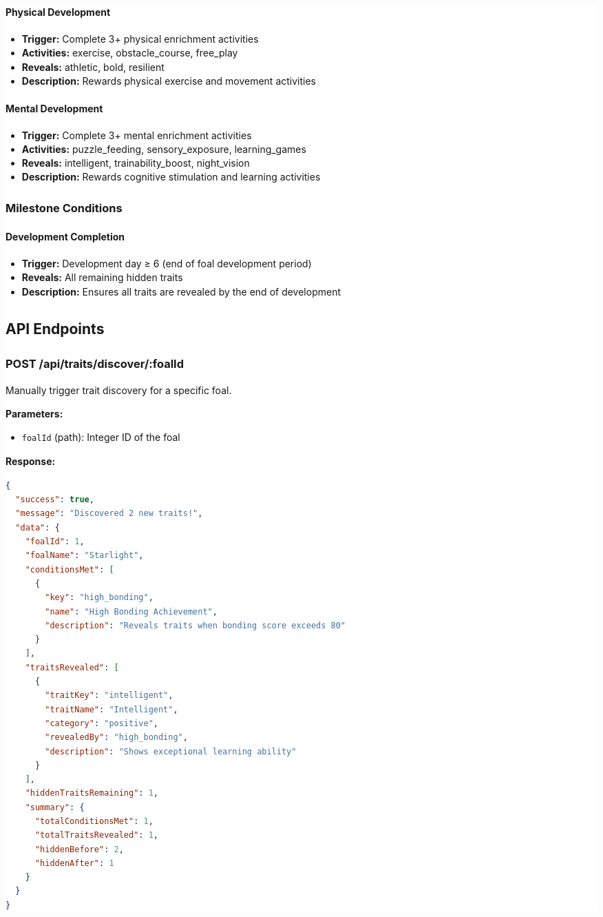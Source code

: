#### Physical Development
- **Trigger:** Complete 3+ physical enrichment activities
- **Activities:** exercise, obstacle_course, free_play
- **Reveals:** athletic, bold, resilient
- **Description:** Rewards physical exercise and movement activities

#### Mental Development
- **Trigger:** Complete 3+ mental enrichment activities
- **Activities:** puzzle_feeding, sensory_exposure, learning_games
- **Reveals:** intelligent, trainability_boost, night_vision
- **Description:** Rewards cognitive stimulation and learning activities

### Milestone Conditions

#### Development Completion
- **Trigger:** Development day ≥ 6 (end of foal development period)
- **Reveals:** All remaining hidden traits
- **Description:** Ensures all traits are revealed by the end of development

## API Endpoints

### POST /api/traits/discover/:foalId
Manually trigger trait discovery for a specific foal.

**Parameters:**
- `foalId` (path): Integer ID of the foal

**Response:**
```json
{
  "success": true,
  "message": "Discovered 2 new traits!",
  "data": {
    "foalId": 1,
    "foalName": "Starlight",
    "conditionsMet": [
      {
        "key": "high_bonding",
        "name": "High Bonding Achievement",
        "description": "Reveals traits when bonding score exceeds 80"
      }
    ],
    "traitsRevealed": [
      {
        "traitKey": "intelligent",
        "traitName": "Intelligent",
        "category": "positive",
        "revealedBy": "high_bonding",
        "description": "Shows exceptional learning ability"
      }
    ],
    "hiddenTraitsRemaining": 1,
    "summary": {
      "totalConditionsMet": 1,
      "totalTraitsRevealed": 1,
      "hiddenBefore": 2,
      "hiddenAfter": 1
    }
  }
}
```
